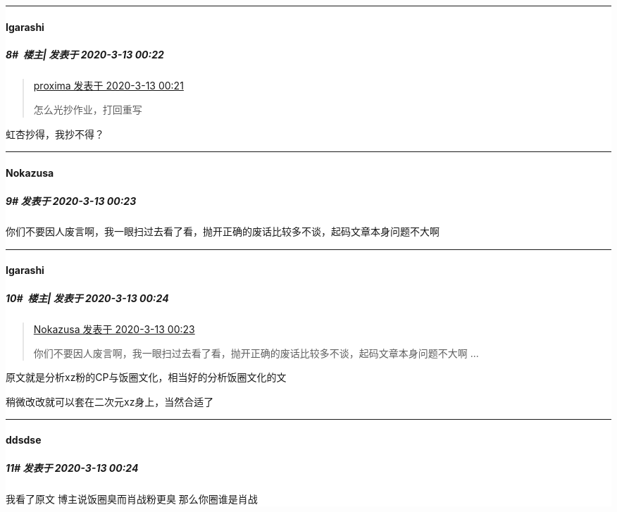 
*****

####  Igarashi  
##### 8#         楼主| 发表于 2020-3-13 00:22



<blockquote><a href="httphttps://bbs.saraba1st.com/2b/forum.php?mod=redirect&amp;goto=findpost&amp;pid=46713009&amp;ptid=1918534" target="_blank">proxima 发表于 2020-3-13 00:21</a>

怎么光抄作业，打回重写</blockquote>
虹杏抄得，我抄不得？







*****

####  Nokazusa  
##### 9#       发表于 2020-3-13 00:23




你们不要因人废言啊，我一眼扫过去看了看，抛开正确的废话比较多不谈，起码文章本身问题不大啊







*****

####  Igarashi  
##### 10#         楼主| 发表于 2020-3-13 00:24



<blockquote><a href="httphttps://bbs.saraba1st.com/2b/forum.php?mod=redirect&amp;goto=findpost&amp;pid=46713032&amp;ptid=1918534" target="_blank">Nokazusa 发表于 2020-3-13 00:23</a>

你们不要因人废言啊，我一眼扫过去看了看，抛开正确的废话比较多不谈，起码文章本身问题不大啊 ...</blockquote>
原文就是分析xz粉的CP与饭圈文化，相当好的分析饭圈文化的文

稍微改改就可以套在二次元xz身上，当然合适了







*****

####  ddsdse  
##### 11#       发表于 2020-3-13 00:24




 我看了原文 博主说饭圈臭而肖战粉更臭
那么你圈谁是肖战
